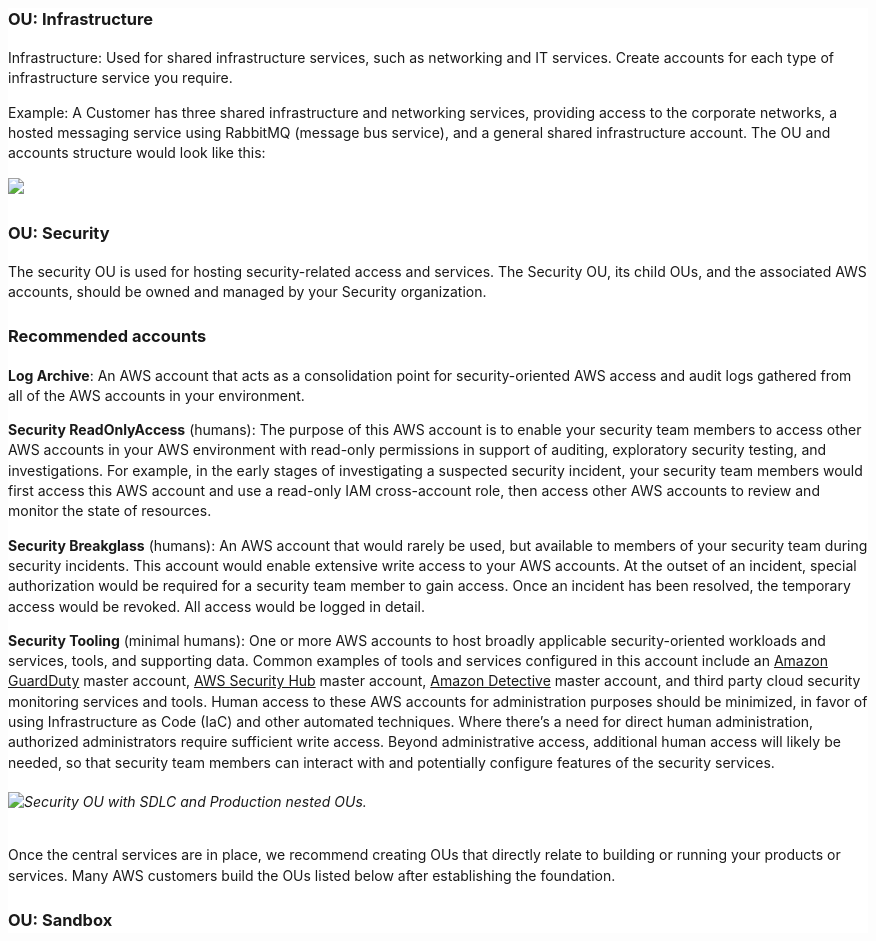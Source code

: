 ### OU: Infrastructure

Infrastructure: Used for shared infrastructure services, such as networking and IT services. Create accounts for each type of infrastructure service you require.

Example: A Customer has three shared infrastructure and networking services, providing access to the corporate networks, a hosted messaging service using RabbitMQ (message bus service), and a general shared infrastructure account. The OU and accounts structure would look like this:

![](https://d2908q01vomqb2.cloudfront.net/972a67c48192728a34979d9a35164c1295401b71/2020/07/29/infrastructure_OU.png)

### OU: Security

The security OU is used for hosting security-related access and services. The Security OU, its child OUs, and the associated AWS accounts, should be owned and managed by your Security organization.

### Recommended accounts

**Log Archive**: An AWS account that acts as a consolidation point for security-oriented AWS access and audit logs gathered from all of the AWS accounts in your environment.

**Security ReadOnlyAccess** (humans): The purpose of this AWS account is to enable your security team members to access other AWS accounts in your AWS environment with read-only permissions in support of auditing, exploratory security testing, and investigations. For example, in the early stages of investigating a suspected security incident, your security team members would first access this AWS account and use a read-only IAM cross-account role, then access other AWS accounts to review and monitor the state of resources.

**Security Breakglass** (humans): An AWS account that would rarely be used, but available to members of your security team during security incidents. This account would enable extensive write access to your AWS accounts. At the outset of an incident, special authorization would be required for a security team member to gain access. Once an incident has been resolved, the temporary access would be revoked. All access would be logged in detail.

**Security Tooling** (minimal humans): One or more AWS accounts to host broadly applicable security-oriented workloads and services, tools, and supporting data. Common examples of tools and services configured in this account include an [Amazon GuardDuty](https://aws.amazon.com/guardduty/) master account, [AWS Security Hub](https://aws.amazon.com/security-hub) master account, [Amazon Detective](https://aws.amazon.com/detective/) master account, and third party cloud security monitoring services and tools. Human access to these AWS accounts for administration purposes should be minimized, in favor of using Infrastructure as Code (IaC) and other automated techniques. Where there’s a need for direct human administration, authorized administrators require sufficient write access. Beyond administrative access, additional human access will likely be needed, so that security team members can interact with and potentially configure features of the security services.

###### ![Security OU with SDLC and Production nested OUs.](https://d2908q01vomqb2.cloudfront.net/972a67c48192728a34979d9a35164c1295401b71/2020/07/21/Security.png)

Once the central services are in place, we recommend creating OUs that directly relate to building or running your products or services. Many AWS customers build the OUs listed below after establishing the foundation.

### OU: Sandbox
